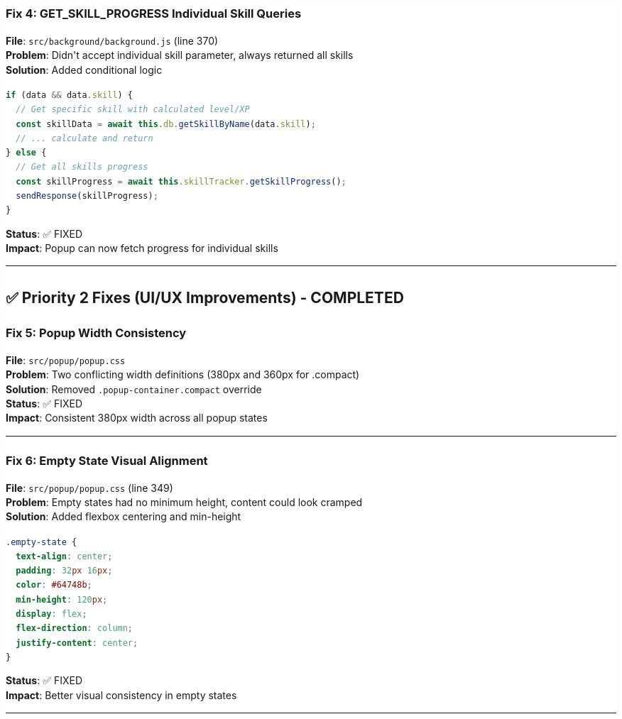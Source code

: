 
### Fix 4: GET_SKILL_PROGRESS Individual Skill Queries
**File**: `src/background/background.js` (line 370)  
**Problem**: Didn't accept individual skill parameter, always returned all skills  
**Solution**: Added conditional logic
```javascript
if (data && data.skill) {
  // Get specific skill with calculated level/XP
  const skillData = await this.db.getSkillByName(data.skill);
  // ... calculate and return
} else {
  // Get all skills progress
  const skillProgress = await this.skillTracker.getSkillProgress();
  sendResponse(skillProgress);
}
```
**Status**: ✅ FIXED  
**Impact**: Popup can now fetch progress for individual skills

---

## ✅ Priority 2 Fixes (UI/UX Improvements) - COMPLETED

### Fix 5: Popup Width Consistency
**File**: `src/popup/popup.css`  
**Problem**: Two conflicting width definitions (380px and 360px for .compact)  
**Solution**: Removed `.popup-container.compact` override  
**Status**: ✅ FIXED  
**Impact**: Consistent 380px width across all popup states

---

### Fix 6: Empty State Visual Alignment
**File**: `src/popup/popup.css` (line 349)  
**Problem**: Empty states had no minimum height, content could look cramped  
**Solution**: Added flexbox centering and min-height
```css
.empty-state {
  text-align: center;
  padding: 32px 16px;
  color: #64748b;
  min-height: 120px;
  display: flex;
  flex-direction: column;
  justify-content: center;
}
```
**Status**: ✅ FIXED  
**Impact**: Better visual consistency in empty states

---
